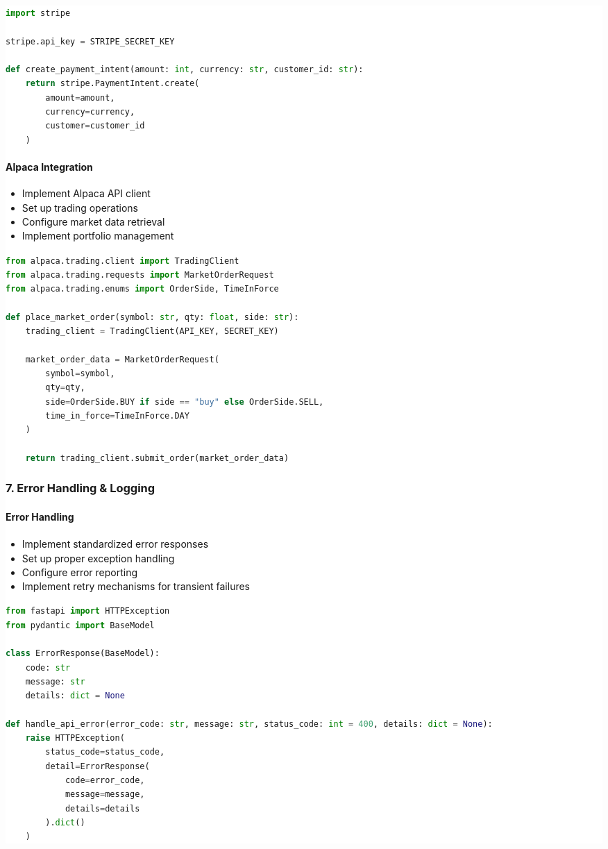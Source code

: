 ```python
import stripe

stripe.api_key = STRIPE_SECRET_KEY

def create_payment_intent(amount: int, currency: str, customer_id: str):
    return stripe.PaymentIntent.create(
        amount=amount,
        currency=currency,
        customer=customer_id
    )
```

#### Alpaca Integration
- Implement Alpaca API client
- Set up trading operations
- Configure market data retrieval
- Implement portfolio management

```python
from alpaca.trading.client import TradingClient
from alpaca.trading.requests import MarketOrderRequest
from alpaca.trading.enums import OrderSide, TimeInForce

def place_market_order(symbol: str, qty: float, side: str):
    trading_client = TradingClient(API_KEY, SECRET_KEY)
    
    market_order_data = MarketOrderRequest(
        symbol=symbol,
        qty=qty,
        side=OrderSide.BUY if side == "buy" else OrderSide.SELL,
        time_in_force=TimeInForce.DAY
    )
    
    return trading_client.submit_order(market_order_data)
```

### 7. Error Handling & Logging

#### Error Handling
- Implement standardized error responses
- Set up proper exception handling
- Configure error reporting
- Implement retry mechanisms for transient failures

```python
from fastapi import HTTPException
from pydantic import BaseModel

class ErrorResponse(BaseModel):
    code: str
    message: str
    details: dict = None

def handle_api_error(error_code: str, message: str, status_code: int = 400, details: dict = None):
    raise HTTPException(
        status_code=status_code,
        detail=ErrorResponse(
            code=error_code,
            message=message,
            details=details
        ).dict()
    )
```
